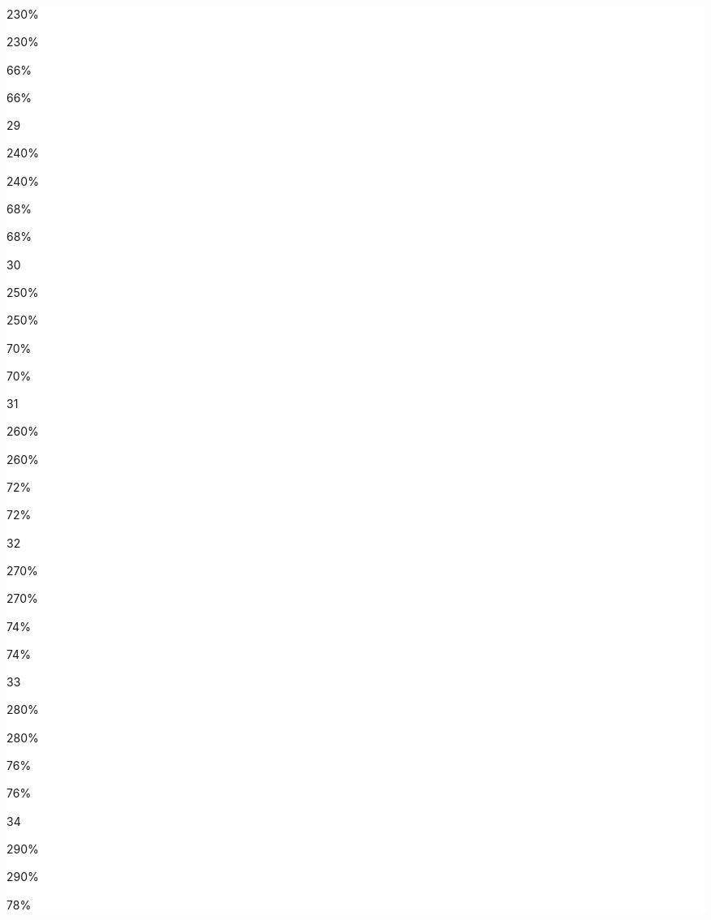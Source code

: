 230%

230%

66%

66%

29

240%

240%

68%

68%

30

250%

250%

70%

70%

31

260%

260%

72%

72%

32

270%

270%

74%

74%

33

280%

280%

76%

76%

34

290%

290%

78%
